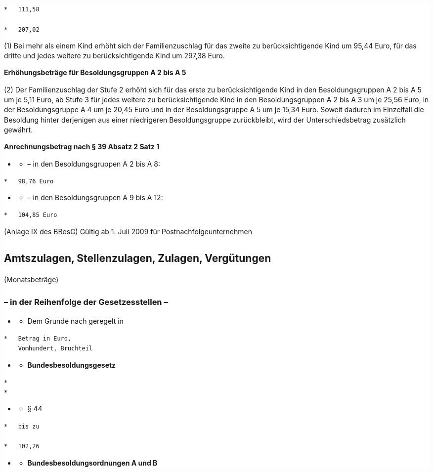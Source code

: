     *   111,58

    *   207,02



(1) Bei mehr als einem Kind erhöht sich der Familienzuschlag für das zweite zu berücksichtigende Kind um 95,44 Euro, für das dritte und jedes weitere zu berücksichtigende Kind um 297,38 Euro.

**Erhöhungsbeträge für Besoldungsgruppen A 2 bis A 5**

(2) Der Familienzuschlag der Stufe 2 erhöht sich für das erste zu berücksichtigende Kind in den Besoldungsgruppen A 2 bis A 5 um je 5,11 Euro, ab Stufe 3 für jedes weitere zu berücksichtigende Kind
in den Besoldungsgruppen A 2 bis A 3 um je 25,56 Euro,
in der Besoldungsgruppe A 4 um je 20,45 Euro und
in der Besoldungsgruppe A 5 um je 15,34 Euro.
Soweit dadurch im Einzelfall die Besoldung hinter derjenigen aus einer niedrigeren Besoldungsgruppe zurückbleibt, wird der Unterschiedsbetrag zusätzlich gewährt.

**Anrechnungsbetrag nach § 39 Absatz 2 Satz 1**


*    *   – in den Besoldungsgruppen A 2 bis A 8:

    *   98,76 Euro


*    *   – in den Besoldungsgruppen A 9 bis A 12:

    *   104,85 Euro



(Anlage IX des BBesG)
Gültig ab 1. Juli 2009 für Postnachfolgeunternehmen

## **Amtszulagen, Stellenzulagen, Zulagen, Vergütungen**

(Monatsbeträge)
### – in der Reihenfolge der Gesetzesstellen –


*    *   Dem Grunde nach geregelt in

    *   Betrag in Euro,
        Vomhundert, Bruchteil


*    *   **Bundesbesoldungsgesetz**

    *
    *

*    *   § 44

    *   bis zu

    *   102,26


*    *   **Bundesbesoldungsordnungen A und B**

